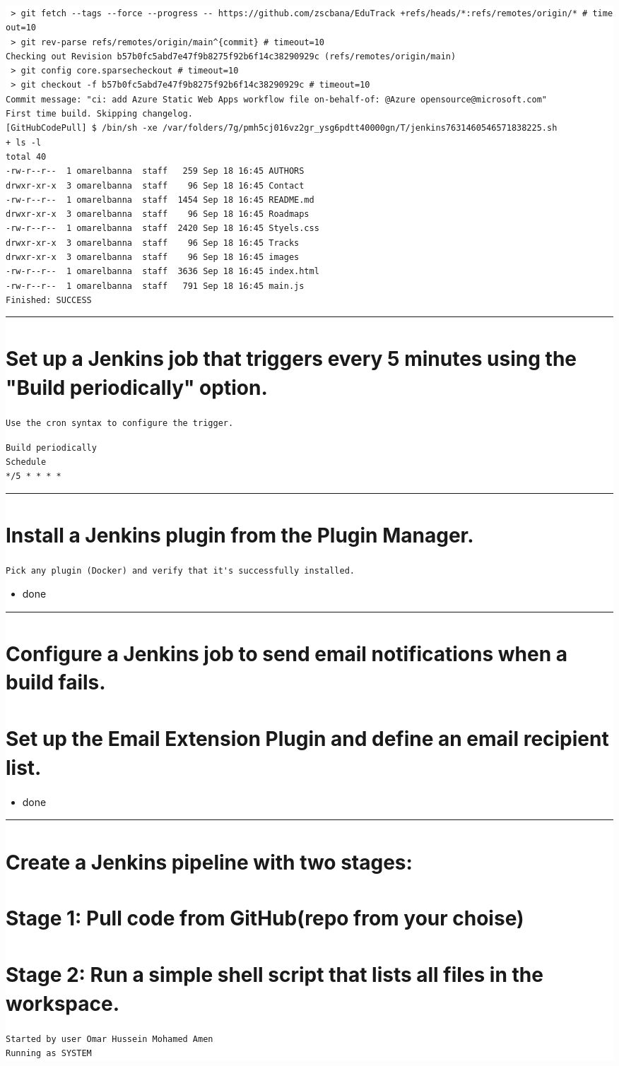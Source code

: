 ```
 > git fetch --tags --force --progress -- https://github.com/zscbana/EduTrack +refs/heads/*:refs/remotes/origin/* # timeout=10
 > git rev-parse refs/remotes/origin/main^{commit} # timeout=10
Checking out Revision b57b0fc5abd7e47f9b8275f92b6f14c38290929c (refs/remotes/origin/main)
 > git config core.sparsecheckout # timeout=10
 > git checkout -f b57b0fc5abd7e47f9b8275f92b6f14c38290929c # timeout=10
Commit message: "ci: add Azure Static Web Apps workflow file on-behalf-of: @Azure opensource@microsoft.com"
First time build. Skipping changelog.
[GitHubCodePull] $ /bin/sh -xe /var/folders/7g/pmh5cj016vz2gr_ysg6pdtt40000gn/T/jenkins7631460546571838225.sh
+ ls -l
total 40
-rw-r--r--  1 omarelbanna  staff   259 Sep 18 16:45 AUTHORS
drwxr-xr-x  3 omarelbanna  staff    96 Sep 18 16:45 Contact
-rw-r--r--  1 omarelbanna  staff  1454 Sep 18 16:45 README.md
drwxr-xr-x  3 omarelbanna  staff    96 Sep 18 16:45 Roadmaps
-rw-r--r--  1 omarelbanna  staff  2420 Sep 18 16:45 Styels.css
drwxr-xr-x  3 omarelbanna  staff    96 Sep 18 16:45 Tracks
drwxr-xr-x  3 omarelbanna  staff    96 Sep 18 16:45 images
-rw-r--r--  1 omarelbanna  staff  3636 Sep 18 16:45 index.html
-rw-r--r--  1 omarelbanna  staff   791 Sep 18 16:45 main.js
Finished: SUCCESS
```
---------------------------------------------------------------------------------------
# Set up a Jenkins job that triggers every 5 minutes using the "Build periodically" option.
	Use the cron syntax to configure the trigger.
```
Build periodically
Schedule
*/5 * * * *
```
---------------------------------------------------------------------------------------
# Install a Jenkins plugin from the Plugin Manager.
	Pick any plugin (Docker) and verify that it's successfully installed.
- done
---------------------------------------------------------------------------------------
# Configure a Jenkins job to send email notifications when a build fails.
#	Set up the Email Extension Plugin and define an email recipient list.
- done
---------------------------------------------------------------------------------------
# Create a Jenkins pipeline with two stages:
#	Stage 1: Pull code from GitHub(repo from your choise)
#	Stage 2: Run a simple shell script that lists all files in the workspace.
```
Started by user Omar Hussein Mohamed Amen
Running as SYSTEM
```